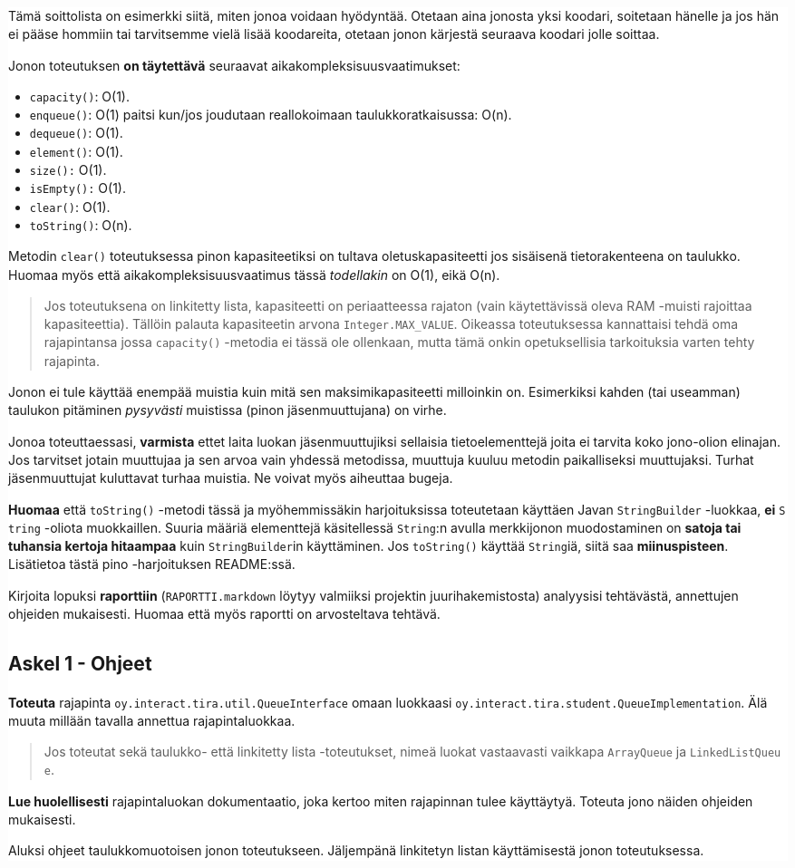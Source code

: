 Tämä soittolista on esimerkki siitä, miten jonoa voidaan hyödyntää. Otetaan aina jonosta yksi koodari, soitetaan hänelle ja jos hän ei pääse hommiin tai tarvitsemme vielä lisää koodareita, otetaan jonon kärjestä seuraava koodari jolle soittaa.

Jonon toteutuksen **on täytettävä** seuraavat aikakompleksisuusvaatimukset:

  * `capacity()`: O(1).
  * `enqueue()`: O(1) paitsi kun/jos joudutaan reallokoimaan taulukkoratkaisussa: O(n).
  * `dequeue()`: O(1).
  * `element()`: O(1).
  * `size():` O(1).
  * `isEmpty():` O(1).
  * `clear()`: O(1).
  * `toString()`: O(n).

Metodin `clear()` toteutuksessa pinon kapasiteetiksi on tultava oletuskapasiteetti jos sisäisenä tietorakenteena on taulukko. Huomaa myös että aikakompleksisuusvaatimus tässä *todellakin* on O(1), eikä O(n).

> Jos toteutuksena on linkitetty lista, kapasiteetti on periaatteessa rajaton (vain käytettävissä oleva RAM -muisti rajoittaa kapasiteettia). Tällöin palauta kapasiteetin arvona `Integer.MAX_VALUE`. Oikeassa toteutuksessa kannattaisi tehdä oma rajapintansa jossa `capacity()` -metodia ei tässä ole ollenkaan, mutta tämä onkin opetuksellisia tarkoituksia varten tehty rajapinta.

Jonon ei tule käyttää enempää muistia kuin mitä sen maksimikapasiteetti milloinkin on. Esimerkiksi kahden (tai useamman) taulukon pitäminen *pysyvästi* muistissa (pinon jäsenmuuttujana) on virhe.

Jonoa toteuttaessasi, **varmista** ettet laita luokan jäsenmuuttujiksi sellaisia tietoelementtejä joita ei tarvita koko jono-olion elinajan. Jos tarvitset jotain muuttujaa ja sen arvoa vain yhdessä metodissa, muuttuja kuuluu metodin paikalliseksi muuttujaksi. Turhat jäsenmuuttujat kuluttavat turhaa muistia. Ne voivat myös aiheuttaa bugeja.

**Huomaa** että `toString()` -metodi tässä ja myöhemmissäkin harjoituksissa toteutetaan käyttäen Javan `StringBuilder` -luokkaa, **ei** `String` -oliota muokkaillen. Suuria määriä elementtejä käsitellessä `String`:n avulla merkkijonon muodostaminen on **satoja tai tuhansia kertoja hitaampaa** kuin `StringBuilder`in käyttäminen. Jos `toString()` käyttää `String`iä, siitä saa **miinuspisteen**. Lisätietoa tästä pino -harjoituksen README:ssä.

Kirjoita lopuksi **raporttiin** (`RAPORTTI.markdown` löytyy valmiiksi projektin juurihakemistosta) analyysisi tehtävästä, annettujen ohjeiden mukaisesti. Huomaa että myös raportti on arvosteltava tehtävä.


## Askel 1 - Ohjeet

**Toteuta** rajapinta `oy.interact.tira.util.QueueInterface` omaan luokkaasi `oy.interact.tira.student.QueueImplementation`. Älä muuta millään tavalla annettua rajapintaluokkaa.

> Jos toteutat sekä taulukko- että linkitetty lista -toteutukset, nimeä luokat vastaavasti vaikkapa `ArrayQueue` ja `LinkedListQueue`.

**Lue huolellisesti** rajapintaluokan dokumentaatio, joka kertoo miten rajapinnan tulee käyttäytyä. Toteuta jono näiden ohjeiden mukaisesti.

Aluksi ohjeet taulukkomuotoisen jonon toteutukseen. Jäljempänä linkitetyn listan käyttämisestä jonon toteutuksessa.

